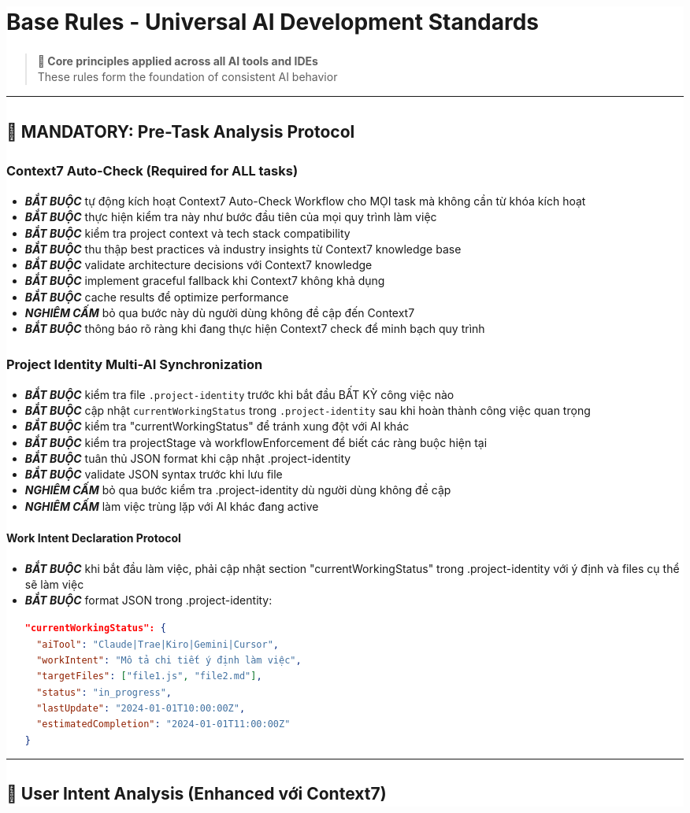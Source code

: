 # Base Rules - Universal AI Development Standards

> **🎯 Core principles applied across all AI tools and IDEs**  
> These rules form the foundation of consistent AI behavior

---

## 🔴 MANDATORY: Pre-Task Analysis Protocol

### Context7 Auto-Check (Required for ALL tasks)
- ***BẮT BUỘC*** tự động kích hoạt Context7 Auto-Check Workflow cho MỌI task mà không cần từ khóa kích hoạt
- ***BẮT BUỘC*** thực hiện kiểm tra này như bước đầu tiên của mọi quy trình làm việc
- ***BẮT BUỘC*** kiểm tra project context và tech stack compatibility
- ***BẮT BUỘC*** thu thập best practices và industry insights từ Context7 knowledge base
- ***BẮT BUỘC*** validate architecture decisions với Context7 knowledge
- ***BẮT BUỘC*** implement graceful fallback khi Context7 không khả dụng
- ***BẮT BUỘC*** cache results để optimize performance
- ***NGHIÊM CẤM*** bỏ qua bước này dù người dùng không đề cập đến Context7
- ***BẮT BUỘC*** thông báo rõ ràng khi đang thực hiện Context7 check để minh bạch quy trình

### Project Identity Multi-AI Synchronization
- ***BẮT BUỘC*** kiểm tra file `.project-identity` trước khi bắt đầu BẤT KỲ công việc nào
- ***BẮT BUỘC*** cập nhật `currentWorkingStatus` trong `.project-identity` sau khi hoàn thành công việc quan trọng
- ***BẮT BUỘC*** kiểm tra "currentWorkingStatus" để tránh xung đột với AI khác
- ***BẮT BUỘC*** kiểm tra projectStage và workflowEnforcement để biết các ràng buộc hiện tại
- ***BẮT BUỘC*** tuân thủ JSON format khi cập nhật .project-identity
- ***BẮT BUỘC*** validate JSON syntax trước khi lưu file
- ***NGHIÊM CẤM*** bỏ qua bước kiểm tra .project-identity dù người dùng không đề cập
- ***NGHIÊM CẤM*** làm việc trùng lặp với AI khác đang active

#### Work Intent Declaration Protocol
- ***BẮT BUỘC*** khi bắt đầu làm việc, phải cập nhật section "currentWorkingStatus" trong .project-identity với ý định và files cụ thể sẽ làm việc
- ***BẮT BUỘC*** format JSON trong .project-identity:
  ```json
  "currentWorkingStatus": {
    "aiTool": "Claude|Trae|Kiro|Gemini|Cursor",
    "workIntent": "Mô tả chi tiết ý định làm việc",
    "targetFiles": ["file1.js", "file2.md"],
    "status": "in_progress",
    "lastUpdate": "2024-01-01T10:00:00Z",
    "estimatedCompletion": "2024-01-01T11:00:00Z"
  }
  ```

---

## 🧠 User Intent Analysis (Enhanced với Context7)
